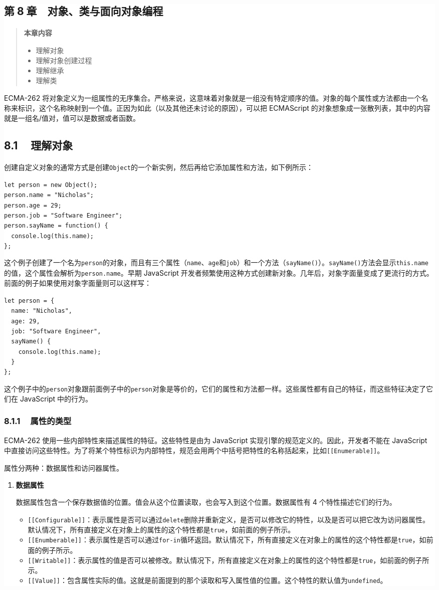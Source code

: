 ## 第 8 章　对象、类与面向对象编程

> **本章内容**
>
> - 理解对象
> - 理解对象创建过程
> - 理解继承
> - 理解类

ECMA-262 将对象定义为一组属性的无序集合。严格来说，这意味着对象就是一组没有特定顺序的值。对象的每个属性或方法都由一个名称来标识，这个名称映射到一个值。正因为如此（以及其他还未讨论的原因），可以把 ECMAScript 的对象想象成一张散列表，其中的内容就是一组名/值对，值可以是数据或者函数。

## 8.1 　理解对象

创建自定义对象的通常方式是创建`Object`的一个新实例，然后再给它添加属性和方法，如下例所示：

```
let person = new Object();
person.name = "Nicholas";
person.age = 29;
person.job = "Software Engineer";
person.sayName = function() {
  console.log(this.name);
};
```

这个例子创建了一个名为`person`的对象，而且有三个属性（`name`、`age`和`job`）和一个方法（`sayName()`）。`sayName()`方法会显示`this.name`的值，这个属性会解析为`person.name`。早期 JavaScript 开发者频繁使用这种方式创建新对象。几年后，对象字面量变成了更流行的方式。前面的例子如果使用对象字面量则可以这样写：

```
let person = {
  name: "Nicholas",
  age: 29,
  job: "Software Engineer",
  sayName() {
    console.log(this.name);
  }
};
```

这个例子中的`person`对象跟前面例子中的`person`对象是等价的，它们的属性和方法都一样。这些属性都有自己的特征，而这些特征决定了它们在 JavaScript 中的行为。

### 8.1.1 　属性的类型

ECMA-262 使用一些内部特性来描述属性的特征。这些特性是由为 JavaScript 实现引擎的规范定义的。因此，开发者不能在 JavaScript 中直接访问这些特性。为了将某个特性标识为内部特性，规范会用两个中括号把特性的名称括起来，比如`[[Enumerable]]`。

属性分两种：数据属性和访问器属性。

1. **数据属性**

   数据属性包含一个保存数据值的位置。值会从这个位置读取，也会写入到这个位置。数据属性有 4 个特性描述它们的行为。

   - `[[Configurable]]`：表示属性是否可以通过`delete`删除并重新定义，是否可以修改它的特性，以及是否可以把它改为访问器属性。默认情况下，所有直接定义在对象上的属性的这个特性都是`true`，如前面的例子所示。
   - `[[Enumberable]]`：表示属性是否可以通过`for-in`循环返回。默认情况下，所有直接定义在对象上的属性的这个特性都是`true`，如前面的例子所示。
   - `[[Writable]]`：表示属性的值是否可以被修改。默认情况下，所有直接定义在对象上的属性的这个特性都是`true`，如前面的例子所示。
   - `[[Value]]`：包含属性实际的值。这就是前面提到的那个读取和写入属性值的位置。这个特性的默认值为`undefined`。


  [sym]: 'foo'